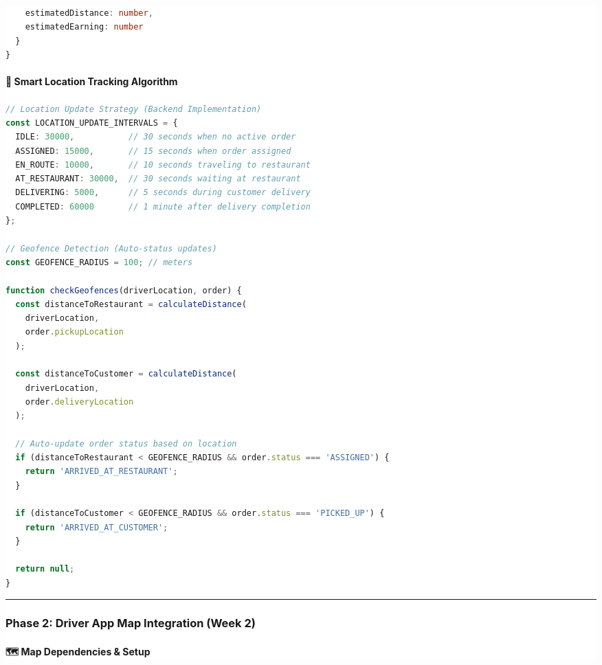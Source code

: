 ```typescript
    estimatedDistance: number,
    estimatedEarning: number
  }
}
```

#### **🎯 Smart Location Tracking Algorithm**

```typescript
// Location Update Strategy (Backend Implementation)
const LOCATION_UPDATE_INTERVALS = {
  IDLE: 30000,           // 30 seconds when no active order
  ASSIGNED: 15000,       // 15 seconds when order assigned
  EN_ROUTE: 10000,       // 10 seconds traveling to restaurant
  AT_RESTAURANT: 30000,  // 30 seconds waiting at restaurant
  DELIVERING: 5000,      // 5 seconds during customer delivery
  COMPLETED: 60000       // 1 minute after delivery completion
};

// Geofence Detection (Auto-status updates)
const GEOFENCE_RADIUS = 100; // meters

function checkGeofences(driverLocation, order) {
  const distanceToRestaurant = calculateDistance(
    driverLocation, 
    order.pickupLocation
  );
  
  const distanceToCustomer = calculateDistance(
    driverLocation, 
    order.deliveryLocation
  );
  
  // Auto-update order status based on location
  if (distanceToRestaurant < GEOFENCE_RADIUS && order.status === 'ASSIGNED') {
    return 'ARRIVED_AT_RESTAURANT';
  }
  
  if (distanceToCustomer < GEOFENCE_RADIUS && order.status === 'PICKED_UP') {
    return 'ARRIVED_AT_CUSTOMER';
  }
  
  return null;
}
```

---

### **Phase 2: Driver App Map Integration (Week 2)**

#### **🗺️ Map Dependencies & Setup**
